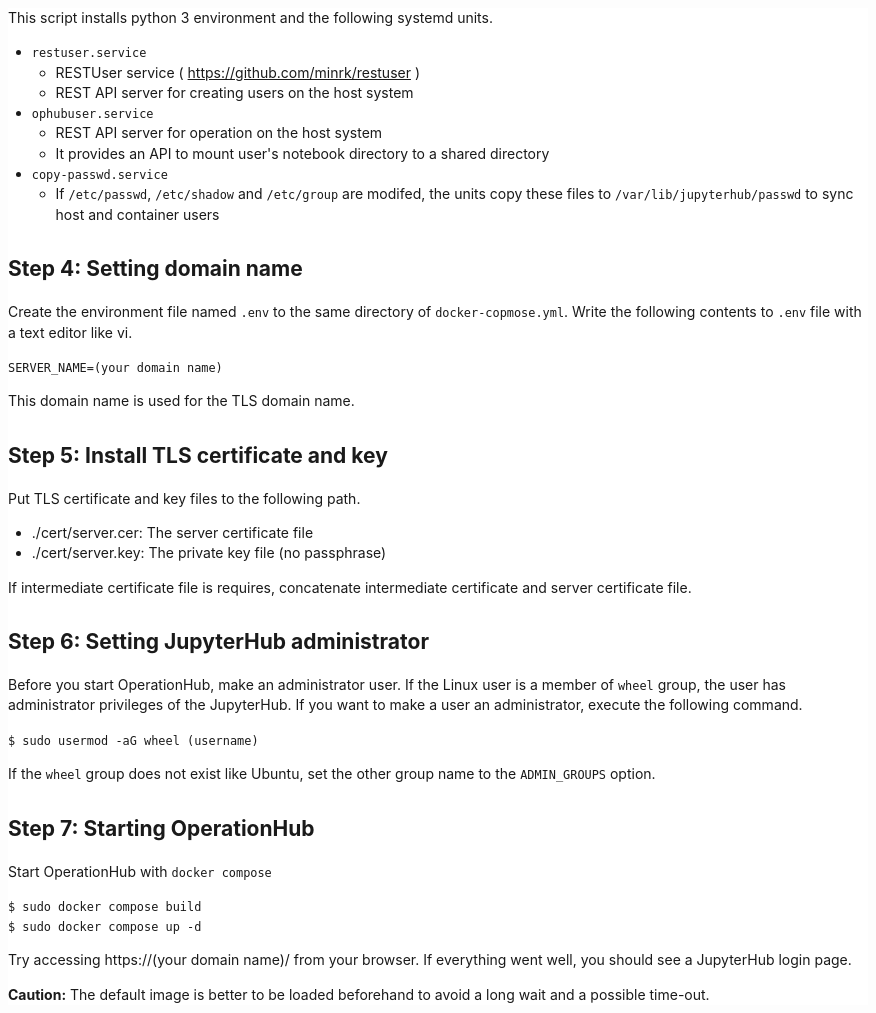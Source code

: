 This script installs python 3 environment and the following systemd units.

- `restuser.service`
  - RESTUser service ( https://github.com/minrk/restuser )
  - REST API server for creating users on the host system
- `ophubuser.service`
  - REST API server for operation on the host system
  - It provides an API to mount user's notebook directory to a shared directory
- `copy-passwd.service`
  - If  `/etc/passwd`,  `/etc/shadow` and `/etc/group` are modifed, the units copy these files to `/var/lib/jupyterhub/passwd` to sync host and container users

## Step 4: Setting domain name

Create the environment file named `.env` to the same directory of `docker-copmose.yml`.
Write the following contents to `.env` file with a text editor like vi.

    SERVER_NAME=(your domain name)

This domain name is used for the TLS domain name.

## Step 5: Install TLS certificate and key

Put TLS certificate and key files to the following path.

- ./cert/server.cer: The server certificate file
- ./cert/server.key: The private key file (no passphrase)

If intermediate certificate file is requires, concatenate intermediate certificate and server certificate file.

## Step 6: Setting JupyterHub administrator

Before you start OperationHub, make an administrator user.
If the Linux user is a member of `wheel` group, the user has administrator privileges of the JupyterHub.
If you want to make a user an administrator, execute the following command.

    $ sudo usermod -aG wheel (username)

If the `wheel` group does not exist like Ubuntu, set the other group name to the `ADMIN_GROUPS` option.

## Step 7: Starting OperationHub

Start OperationHub with `docker compose`

    $ sudo docker compose build
    $ sudo docker compose up -d

Try accessing https://(your domain name)/ from your browser.
If everything went well, you should see a JupyterHub login page.

**Caution:** The default image is better to be loaded beforehand to avoid a long wait and a possible time-out. 
